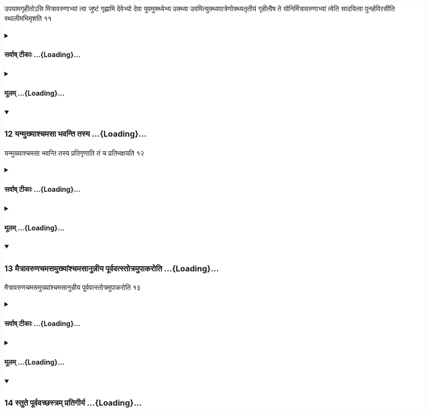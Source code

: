 उपयामगृहीतोऽसि मित्रावरुणाभ्यां त्वा जुष्टं गृह्णामि देवेभ्यो देवा युवमुक्थ्येभ्य उक्थ्या उवमित्युक्थ्यपात्रेणोक्थ्यतृतीयं गृहीत्वैष ते योनिर्मित्रावरुणाभ्यां त्वेति सादयित्वा पुनर्हविरसीति स्थालीमभिमृशति ११
</details>
</div>
<div class="js_include collapsed" newlevelforh1="4" title="सर्वाष् टीकाः" unfilled url="/vedAH_yajuH/taittirIyam/sUtram/ApastambaH/shrautam/sarvASh_TIkAH/12/28/11_upayAmagRhIto-si_mitrAvaruNAbhyAn_tvA.md">
<details><summary><h4>सर्वाष् टीकाः ...{Loading}...</h4></summary></details>
</div>
<div class="js_include collapsed" newlevelforh1="4" title="मूलम्" unfilled url="/vedAH_yajuH/taittirIyam/sUtram/ApastambaH/shrautam/mUlam/12/28/11_upayAmagRhIto-si_mitrAvaruNAbhyAn_tvA.md">
<details><summary><h4>मूलम् ...{Loading}...</h4></summary></details>
</div>
<div class="js_include" includetitle="true" newlevelforh1="3" unfilled url="/vedAH_yajuH/taittirIyam/sUtram/ApastambaH/shrautam/vishvAsa-prastutiH/12/28/12_yanmukhyAshchamasA_bhavanti_tasya.md">
<details open><summary><h3>12 यन्मुख्याश्चमसा भवन्ति तस्य ...{Loading}...</h3></summary>

यन्मुख्याश्चमसा भवन्ति तस्य प्रतिगृणाति तं च प्रतिभक्षयति १२
</details>
</div>
<div class="js_include collapsed" newlevelforh1="4" title="सर्वाष् टीकाः" unfilled url="/vedAH_yajuH/taittirIyam/sUtram/ApastambaH/shrautam/sarvASh_TIkAH/12/28/12_yanmukhyAshchamasA_bhavanti_tasya.md">
<details><summary><h4>सर्वाष् टीकाः ...{Loading}...</h4></summary></details>
</div>
<div class="js_include collapsed" newlevelforh1="4" title="मूलम्" unfilled url="/vedAH_yajuH/taittirIyam/sUtram/ApastambaH/shrautam/mUlam/12/28/12_yanmukhyAshchamasA_bhavanti_tasya.md">
<details><summary><h4>मूलम् ...{Loading}...</h4></summary></details>
</div>
<div class="js_include" includetitle="true" newlevelforh1="3" unfilled url="/vedAH_yajuH/taittirIyam/sUtram/ApastambaH/shrautam/vishvAsa-prastutiH/12/28/13_maitrAvaruNachamasamukhyAMshchamasAnunnIya_pUrvavatstotramupAkaroti.md">
<details open><summary><h3>13 मैत्रावरुणचमसमुख्यांश्चमसानुन्नीय पूर्ववत्स्तोत्रमुपाकरोति ...{Loading}...</h3></summary>

मैत्रावरुणचमसमुख्यांश्चमसानुन्नीय पूर्ववत्स्तोत्रमुपाकरोति १३
</details>
</div>
<div class="js_include collapsed" newlevelforh1="4" title="सर्वाष् टीकाः" unfilled url="/vedAH_yajuH/taittirIyam/sUtram/ApastambaH/shrautam/sarvASh_TIkAH/12/28/13_maitrAvaruNachamasamukhyAMshchamasAnunnIya_pUrvavatstotramupAkaroti.md">
<details><summary><h4>सर्वाष् टीकाः ...{Loading}...</h4></summary></details>
</div>
<div class="js_include collapsed" newlevelforh1="4" title="मूलम्" unfilled url="/vedAH_yajuH/taittirIyam/sUtram/ApastambaH/shrautam/mUlam/12/28/13_maitrAvaruNachamasamukhyAMshchamasAnunnIya_pUrvavatstotramupAkaroti.md">
<details><summary><h4>मूलम् ...{Loading}...</h4></summary></details>
</div>
<div class="js_include" includetitle="true" newlevelforh1="3" unfilled url="/vedAH_yajuH/taittirIyam/sUtram/ApastambaH/shrautam/vishvAsa-prastutiH/12/28/14_stute_pUrvavachChastram_pratigIrya.md">
<details open><summary><h3>14 स्तुते पूर्ववच्छस्त्रम् प्रतिगीर्य ...{Loading}...</h3></summary>
